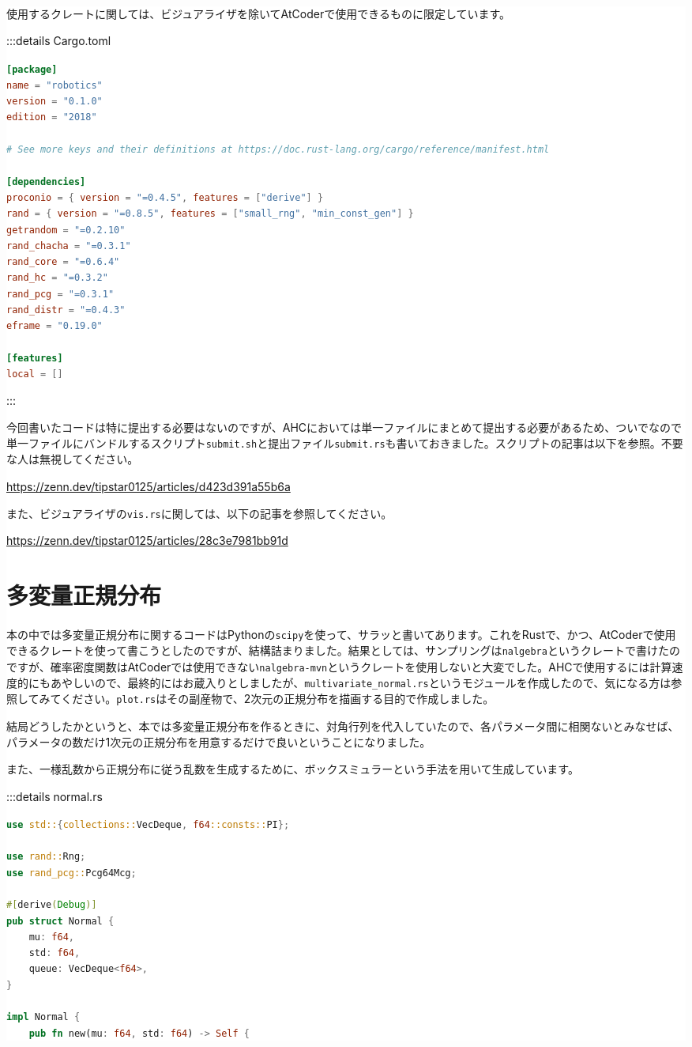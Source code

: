 
使用するクレートに関しては、ビジュアライザを除いてAtCoderで使用できるものに限定しています。

:::details Cargo.toml

```toml
[package]
name = "robotics"
version = "0.1.0"
edition = "2018"

# See more keys and their definitions at https://doc.rust-lang.org/cargo/reference/manifest.html

[dependencies]
proconio = { version = "=0.4.5", features = ["derive"] }
rand = { version = "=0.8.5", features = ["small_rng", "min_const_gen"] }
getrandom = "=0.2.10"
rand_chacha = "=0.3.1"
rand_core = "=0.6.4"
rand_hc = "=0.3.2"
rand_pcg = "=0.3.1"
rand_distr = "=0.4.3"
eframe = "0.19.0"

[features]
local = []
```
:::


今回書いたコードは特に提出する必要はないのですが、AHCにおいては単一ファイルにまとめて提出する必要があるため、ついでなので単一ファイルにバンドルするスクリプト`submit.sh`と提出ファイル`submit.rs`も書いておきました。スクリプトの記事は以下を参照。不要な人は無視してください。

https://zenn.dev/tipstar0125/articles/d423d391a55b6a

また、ビジュアライザの`vis.rs`に関しては、以下の記事を参照してください。

https://zenn.dev/tipstar0125/articles/28c3e7981bb91d


# 多変量正規分布

本の中では多変量正規分布に関するコードはPythonの`scipy`を使って、サラッと書いてあります。これをRustで、かつ、AtCoderで使用できるクレートを使って書こうとしたのですが、結構詰まりました。結果としては、サンプリングは`nalgebra`というクレートで書けたのですが、確率密度関数はAtCoderでは使用できない`nalgebra-mvn`というクレートを使用しないと大変でした。AHCで使用するには計算速度的にもあやしいので、最終的にはお蔵入りとしましたが、`multivariate_normal.rs`というモジュールを作成したので、気になる方は参照してみてください。`plot.rs`はその副産物で、2次元の正規分布を描画する目的で作成しました。

結局どうしたかというと、本では多変量正規分布を作るときに、対角行列を代入していたので、各パラメータ間に相関ないとみなせば、パラメータの数だけ1次元の正規分布を用意するだけで良いということになりました。

また、一様乱数から正規分布に従う乱数を生成するために、ボックスミュラーという手法を用いて生成しています。

:::details normal.rs

```rust:normal.rs
use std::{collections::VecDeque, f64::consts::PI};

use rand::Rng;
use rand_pcg::Pcg64Mcg;

#[derive(Debug)]
pub struct Normal {
    mu: f64,
    std: f64,
    queue: VecDeque<f64>,
}

impl Normal {
    pub fn new(mu: f64, std: f64) -> Self {
```